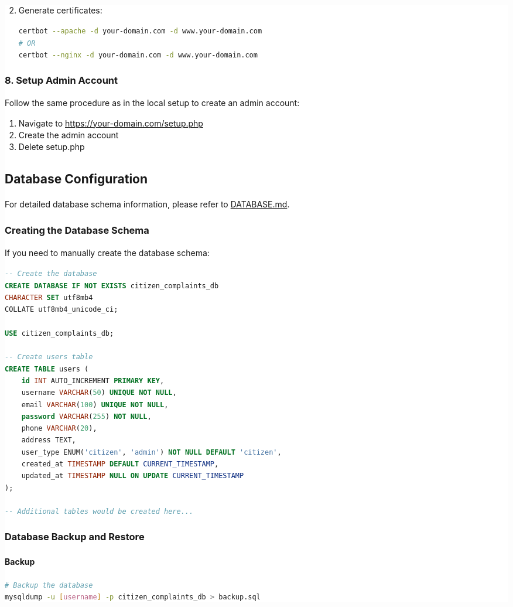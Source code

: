 2. Generate certificates:
   ```bash
   certbot --apache -d your-domain.com -d www.your-domain.com
   # OR
   certbot --nginx -d your-domain.com -d www.your-domain.com
   ```

### 8. Setup Admin Account

Follow the same procedure as in the local setup to create an admin account:

1. Navigate to https://your-domain.com/setup.php
2. Create the admin account
3. Delete setup.php

## Database Configuration

For detailed database schema information, please refer to [DATABASE.md](./DATABASE.md).

### Creating the Database Schema

If you need to manually create the database schema:

```sql
-- Create the database
CREATE DATABASE IF NOT EXISTS citizen_complaints_db
CHARACTER SET utf8mb4
COLLATE utf8mb4_unicode_ci;

USE citizen_complaints_db;

-- Create users table
CREATE TABLE users (
    id INT AUTO_INCREMENT PRIMARY KEY,
    username VARCHAR(50) UNIQUE NOT NULL,
    email VARCHAR(100) UNIQUE NOT NULL,
    password VARCHAR(255) NOT NULL,
    phone VARCHAR(20),
    address TEXT,
    user_type ENUM('citizen', 'admin') NOT NULL DEFAULT 'citizen',
    created_at TIMESTAMP DEFAULT CURRENT_TIMESTAMP,
    updated_at TIMESTAMP NULL ON UPDATE CURRENT_TIMESTAMP
);

-- Additional tables would be created here...
```

### Database Backup and Restore

#### Backup

```bash
# Backup the database
mysqldump -u [username] -p citizen_complaints_db > backup.sql
```
